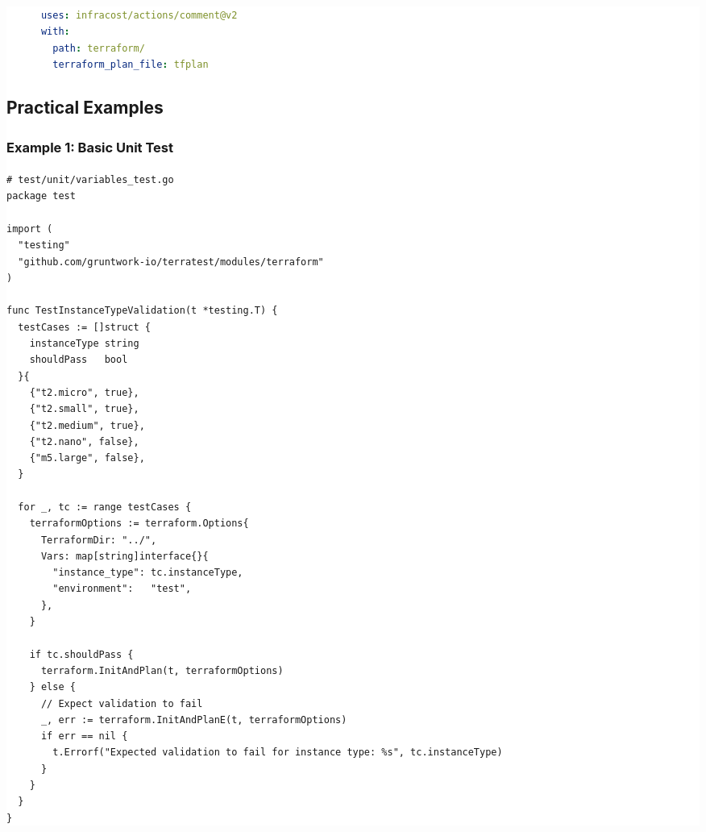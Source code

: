 ```yaml
      uses: infracost/actions/comment@v2
      with:
        path: terraform/
        terraform_plan_file: tfplan
```

## Practical Examples

### Example 1: Basic Unit Test

```hcl
# test/unit/variables_test.go
package test

import (
  "testing"
  "github.com/gruntwork-io/terratest/modules/terraform"
)

func TestInstanceTypeValidation(t *testing.T) {
  testCases := []struct {
    instanceType string
    shouldPass   bool
  }{
    {"t2.micro", true},
    {"t2.small", true},
    {"t2.medium", true},
    {"t2.nano", false},
    {"m5.large", false},
  }
  
  for _, tc := range testCases {
    terraformOptions := terraform.Options{
      TerraformDir: "../",
      Vars: map[string]interface{}{
        "instance_type": tc.instanceType,
        "environment":   "test",
      },
    }
    
    if tc.shouldPass {
      terraform.InitAndPlan(t, terraformOptions)
    } else {
      // Expect validation to fail
      _, err := terraform.InitAndPlanE(t, terraformOptions)
      if err == nil {
        t.Errorf("Expected validation to fail for instance type: %s", tc.instanceType)
      }
    }
  }
}
```
